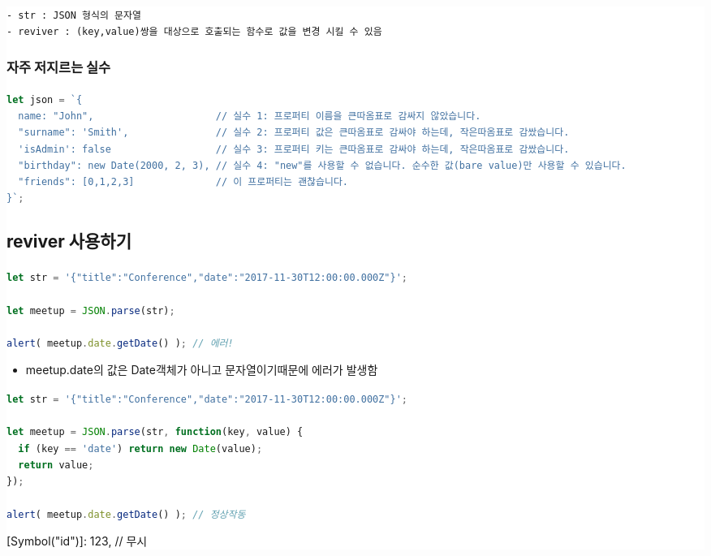 	- str : JSON 형식의 문자열
	- reviver : (key,value)쌍을 대상으로 호출되는 함수로 값을 변경 시킬 수 있음
### 자주 저지르는 실수
```javascript
let json = `{
  name: "John",                     // 실수 1: 프로퍼티 이름을 큰따옴표로 감싸지 않았습니다.
  "surname": 'Smith',               // 실수 2: 프로퍼티 값은 큰따옴표로 감싸야 하는데, 작은따옴표로 감쌌습니다.
  'isAdmin': false                  // 실수 3: 프로퍼티 키는 큰따옴표로 감싸야 하는데, 작은따옴표로 감쌌습니다.
  "birthday": new Date(2000, 2, 3), // 실수 4: "new"를 사용할 수 없습니다. 순수한 값(bare value)만 사용할 수 있습니다.
  "friends": [0,1,2,3]              // 이 프로퍼티는 괜찮습니다.
}`;
```

## reviver 사용하기
```javascript
let str = '{"title":"Conference","date":"2017-11-30T12:00:00.000Z"}';

let meetup = JSON.parse(str);

alert( meetup.date.getDate() ); // 에러!
```
- meetup.date의 값은 Date객체가 아니고 문자열이기때문에 에러가 발생함
```javascript
let str = '{"title":"Conference","date":"2017-11-30T12:00:00.000Z"}';

let meetup = JSON.parse(str, function(key, value) {
  if (key == 'date') return new Date(value);
  return value;
});

alert( meetup.date.getDate() ); // 정상작동
```

  [Symbol("id")]: 123, // 무시